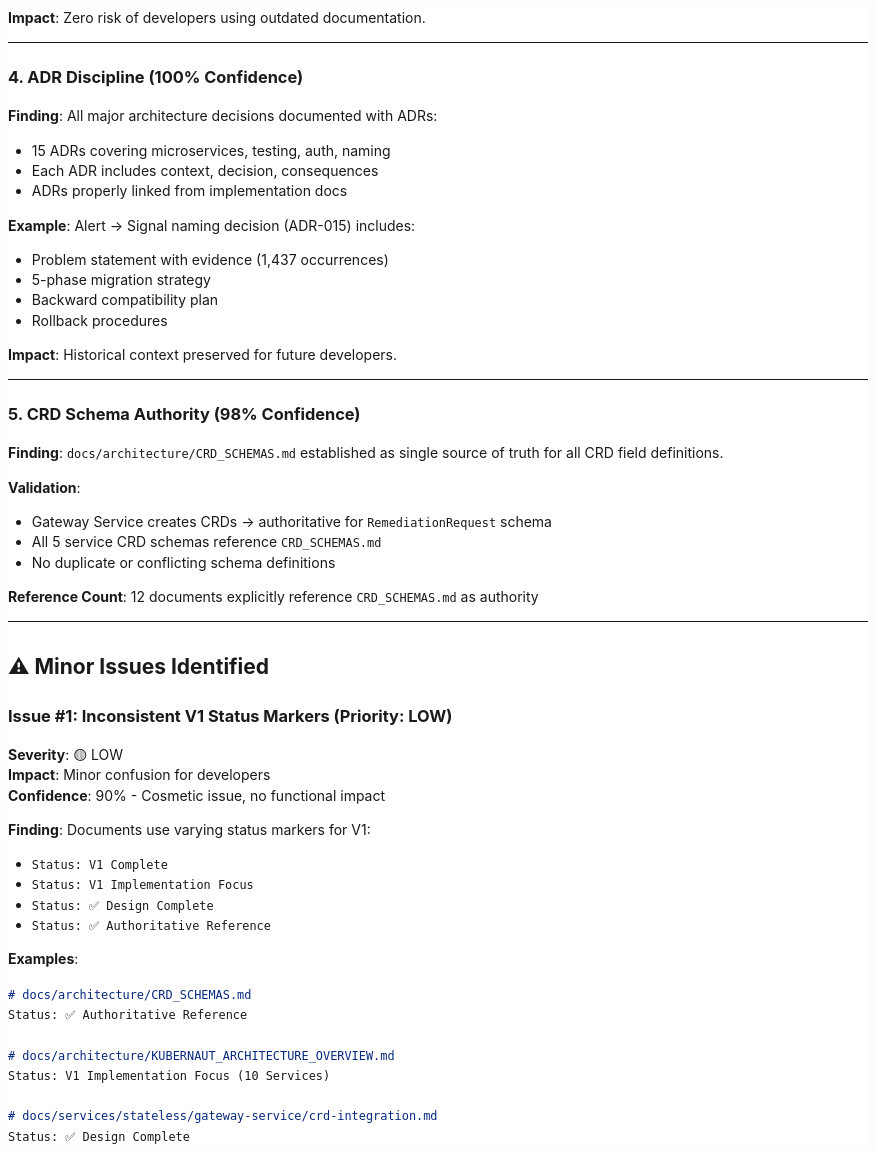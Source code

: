**Impact**: Zero risk of developers using outdated documentation.

---

### **4. ADR Discipline** (100% Confidence)

**Finding**: All major architecture decisions documented with ADRs:
- 15 ADRs covering microservices, testing, auth, naming
- Each ADR includes context, decision, consequences
- ADRs properly linked from implementation docs

**Example**: Alert → Signal naming decision (ADR-015) includes:
- Problem statement with evidence (1,437 occurrences)
- 5-phase migration strategy
- Backward compatibility plan
- Rollback procedures

**Impact**: Historical context preserved for future developers.

---

### **5. CRD Schema Authority** (98% Confidence)

**Finding**: `docs/architecture/CRD_SCHEMAS.md` established as single source of truth for all CRD field definitions.

**Validation**:
- Gateway Service creates CRDs → authoritative for `RemediationRequest` schema
- All 5 service CRD schemas reference `CRD_SCHEMAS.md`
- No duplicate or conflicting schema definitions

**Reference Count**: 12 documents explicitly reference `CRD_SCHEMAS.md` as authority

---

## ⚠️ Minor Issues Identified

### **Issue #1: Inconsistent V1 Status Markers** (Priority: LOW)

**Severity**: 🟡 LOW  
**Impact**: Minor confusion for developers  
**Confidence**: 90% - Cosmetic issue, no functional impact

**Finding**: Documents use varying status markers for V1:
- `Status: V1 Complete`
- `Status: V1 Implementation Focus`
- `Status: ✅ Design Complete`
- `Status: ✅ Authoritative Reference`

**Examples**:
```markdown
# docs/architecture/CRD_SCHEMAS.md
Status: ✅ Authoritative Reference

# docs/architecture/KUBERNAUT_ARCHITECTURE_OVERVIEW.md
Status: V1 Implementation Focus (10 Services)

# docs/services/stateless/gateway-service/crd-integration.md
Status: ✅ Design Complete
```
